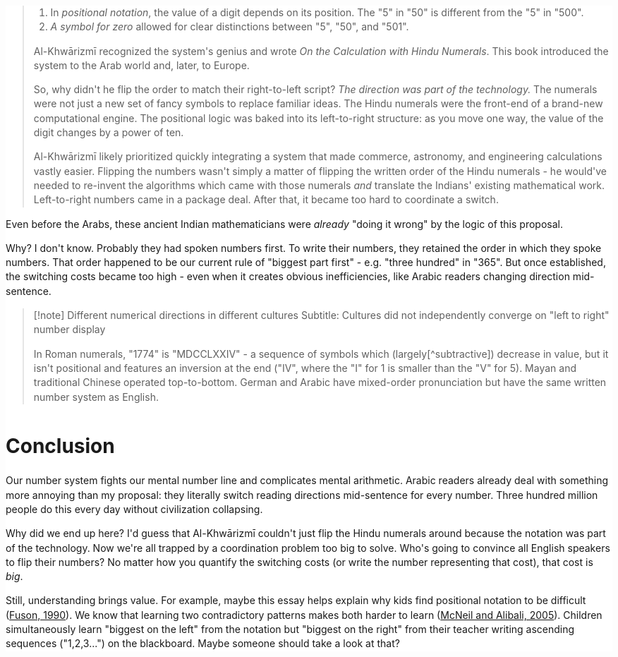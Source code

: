 >
> 1. In _positional notation_, the value of a digit depends on its position. The "5" in "50" is different from the "5" in "500".
> 2. _A symbol for zero_ allowed for clear distinctions between "5", "50", and "501".
>
> Al-Khwārizmī recognized the system's genius and wrote _On the Calculation with Hindu Numerals_. This book introduced the system to the Arab world and, later, to Europe.
>
> So, why didn't he flip the order to match their right-to-left script? _The direction was part of the technology._ The numerals were not just a new set of fancy symbols to replace familiar ideas. The Hindu numerals were the front-end of a brand-new computational engine. The positional logic was baked into its left-to-right structure: as you move one way, the value of the digit changes by a power of ten.
>
> Al-Khwārizmī likely prioritized quickly integrating a system that made commerce, astronomy, and engineering calculations vastly easier. Flipping the numbers wasn't simply a matter of flipping the written order of the Hindu numerals - he would've needed to re-invent the algorithms which came with those numerals _and_ translate the Indians' existing mathematical work. Left-to-right numbers came in a package deal. After that, it became too hard to coordinate a switch.

Even before the Arabs, these ancient Indian mathematicians were _already_ "doing it wrong" by the logic of this proposal.

Why? I don't know. Probably they had spoken numbers first. To write their numbers, they retained the order in which they spoke numbers. That order happened to be our current rule of "biggest part first" - e.g. "three hundred" in "365". But once established, the switching costs became too high - even when it creates obvious inefficiencies, like Arabic readers changing direction mid-sentence.

> [!note] Different numerical directions in different cultures
> Subtitle: Cultures did not independently converge on "left to right" number display
>  
> In Roman numerals, "1774" is "MDCCLXXIV" - a sequence of symbols which (largely[^subtractive]) decrease in value, but it isn't positional and features an inversion at the end ("IV", where the "I" for 1 is smaller than the "V" for 5). Mayan and traditional Chinese operated top-to-bottom. German and Arabic have mixed-order pronunciation but have the same written number system as English.

# Conclusion

Our number system fights our mental number line and complicates mental arithmetic. Arabic readers already deal with something more annoying than my proposal: they literally switch reading directions mid-sentence for every number. Three hundred million people do this every day without civilization collapsing.

Why did we end up here? I'd guess that Al-Khwārizmī couldn't just flip the Hindu numerals around because the notation was part of the technology. Now we're all trapped by a coordination problem too big to solve. Who's going to convince all English speakers to flip their numbers? No matter how you quantify the switching costs (or write the number representing that cost), that cost is _big_.

Still, understanding brings value. For example, maybe this essay helps explain why kids find positional notation to be difficult ([Fuson, 1990](https://karenfusonmath.net/wp-content/uploads/2023/06/63-Issues-Pl-V-MD-JRME-1990.pdf)). We know that learning two contradictory patterns makes both harder to learn ([McNeil and Alibali, 2005](https://cladlab.nd.edu/assets/250421/mcneilalibali05b.pdf)). Children simultaneously learn "biggest on the left" from the notation but "biggest on the right" from their teacher writing ascending sequences ("1,2,3...") on the blackboard. Maybe someone should take a look at that?


[^congruence]: More formally, if $n$ starts with "320", we know that there exists $k\geq 2$ such that $\lfloor n \div 10^k \rfloor = 3$, $\lfloor n \div 10^{k-1} \rfloor =2$, and $\lfloor n \div 10^{k-2} \rfloor = 0$. Without knowing $k$, we cannot deduce much about $n$'s magnitude (except that $n\geq 320$).
[^magnitude]: For non-small numbers - e.g. over five digits in a row or four groups of comma-separated triplets - I suspect that many people cannot reliably determine the magnitude at a glance.
[^evidence]: While I found evidence that Arabic and Hebrew readers take longer to read numbers than equivalently long words, the same appears to be true for English readers.
[^sad]: Sadly, sometimes I _do_ come up with wrong theories, even though [I'm a theorist at heart](/research).